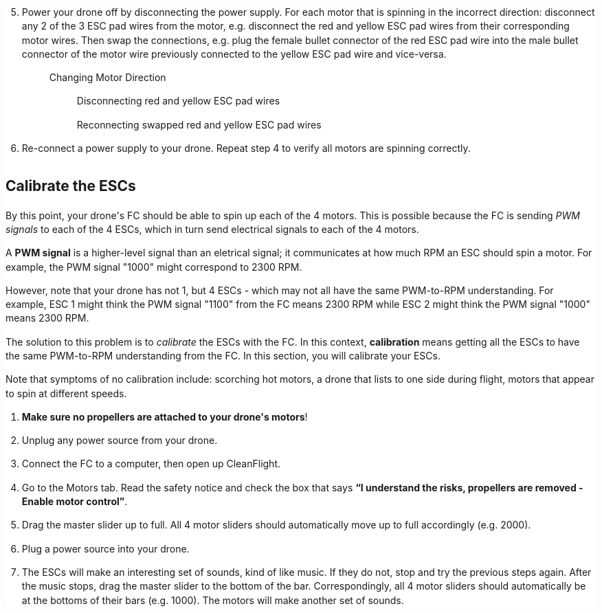 5. Power your drone off by disconnecting the power supply. For each motor that is spinning in the incorrect direction: disconnect any 2 of the 3 ESC pad wires from the motor, e.g. disconnect the red and yellow ESC pad wires from their corresponding motor wires. Then swap the connections, e.g. plug the female bullet connector of the red ESC pad wire into the male bullet connector of the motor wire previously connected to the yellow ESC pad wire and vice-versa.

    <figure class="flow-subfigures">
        <figcaption>Changing Motor Direction</figcaption>
        <figure>
            <figcaption>Disconnecting red and yellow ESC pad wires</figcaption>
            <!-- file not found <img style='width:200px' src="photos/changing_motor_direction_1.jpg"/>-->
        </figure>
        <figure>
            <figcaption>Reconnecting swapped red and yellow ESC pad wires</figcaption>
            <!-- file not found <img style='width:200px' src="photos/changing_motor_direction_2.jpg"/>-->
        </figure>
    </figure>

6. Re-connect a power supply to your drone. Repeat step 4 to verify all motors are spinning correctly.

## Calibrate the ESCs

By this point, your drone's FC should be able to spin up each of the 4 motors. This is possible because the FC is sending *PWM signals* to each of the 4 ESCs, which in turn send electrical signals to each of the 4 motors.

A **PWM signal** is a higher-level signal than an eletrical signal; it communicates at how much RPM an ESC should spin a motor. For example, the PWM signal "1000" might correspond to 2300 RPM.

However, note that your drone has not 1, but 4 ESCs - which may not all have the same PWM-to-RPM understanding. For example, ESC 1 might think the PWM signal "1100" from the FC means 2300 RPM while ESC 2 might think the PWM signal "1000" means 2300 RPM.

The solution to this problem is to *calibrate* the ESCs with the FC. In this context, **calibration** means getting all the ESCs to have the same PWM-to-RPM understanding from the FC. In this section, you will calibrate your ESCs.

Note that symptoms of no calibration include: scorching hot motors, a drone that lists to one side during flight, motors that appear to spin at different speeds.

1. **Make sure no propellers are attached to your drone's motors**!

2. Unplug any power source from your drone.

3. Connect the FC to a computer, then open up CleanFlight.

4. Go to the Motors tab. Read the safety notice and check the box that says **“I understand the risks, propellers are removed - Enable motor control”**.

6. Drag the master slider up to full. All 4 motor sliders should automatically move up to full accordingly (e.g. 2000).

7. Plug a power source into your drone.

8. The ESCs will make an interesting set of sounds, kind of like music. If they do not, stop and try the previous steps again.
After the music stops, drag the master slider to the bottom of the bar. Correspondingly, all 4 motor sliders should automatically be at the bottoms of their bars (e.g. 1000). The motors will make another set of sounds.
